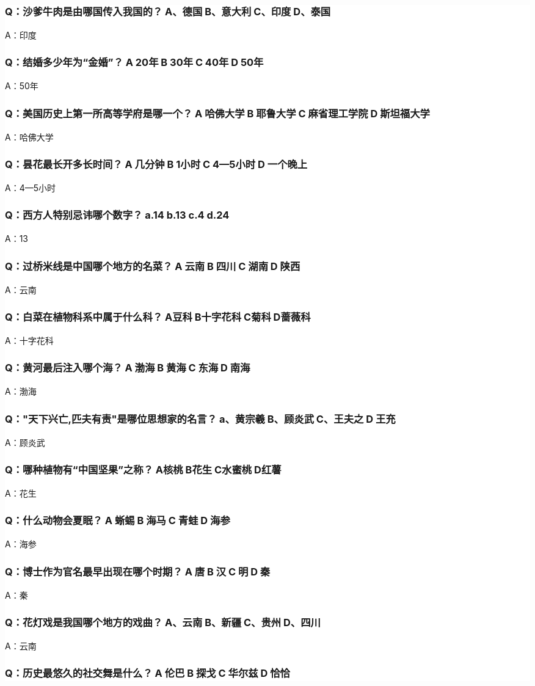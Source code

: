 ### Q：沙爹牛肉是由哪国传入我国的？  A、德国  B、意大利  C、印度  D、泰国

A：印度

### Q：结婚多少年为“金婚”？  A 20年  B 30年  C 40年  D 50年

A：50年

### Q：美国历史上第一所高等学府是哪一个？  A 哈佛大学  B 耶鲁大学  C 麻省理工学院  D 斯坦福大学

A：哈佛大学

### Q：昙花最长开多长时间？  A 几分钟  B 1小时  C 4—5小时  D 一个晚上

A：4—5小时

### Q：西方人特别忌讳哪个数字？  a.14  b.13  c.4  d.24

A：13

### Q：过桥米线是中国哪个地方的名菜？  A 云南  B 四川  C 湖南  D 陕西

A：云南

### Q：白菜在植物科系中属于什么科？  A豆科  B十字花科  C菊科  D蔷薇科

A：十字花科

### Q：黄河最后注入哪个海？  A 渤海  B 黄海  C 东海  D 南海

A：渤海

### Q："天下兴亡,匹夫有责"是哪位思想家的名言？  a、黄宗羲  B、顾炎武   C、王夫之 D  王充

A：顾炎武

### Q：哪种植物有“中国坚果”之称？  A核桃  B花生  C水蜜桃  D红薯

A：花生

### Q：什么动物会夏眠？  A 蜥蜴  B 海马  C 青蛙  D 海参

A：海参

### Q：博士作为官名最早出现在哪个时期？  A 唐  B 汉  C 明  D 秦

A：秦

### Q：花灯戏是我国哪个地方的戏曲？  A、云南  B、新疆   C、贵州   D、四川

A：云南

### Q：历史最悠久的社交舞是什么？  A 伦巴  B 探戈  C 华尔兹  D 恰恰
